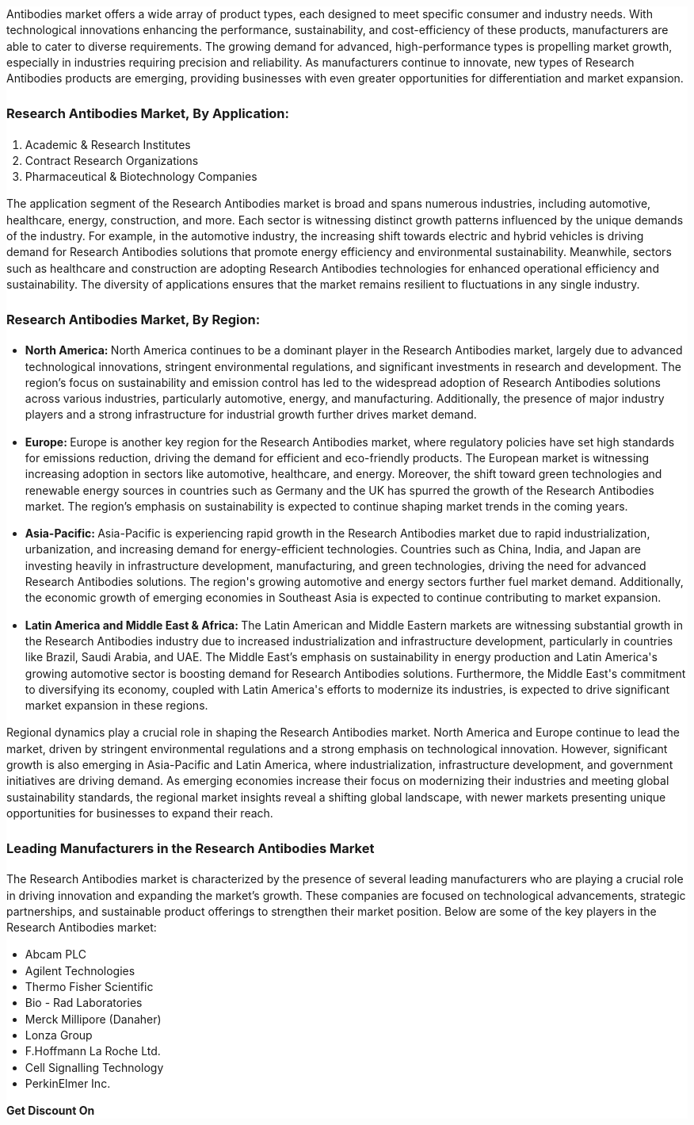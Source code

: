 Antibodies market offers a wide array of product types, each designed to meet specific consumer and industry needs. With technological innovations enhancing the performance, sustainability, and cost-efficiency of these products, manufacturers are able to cater to diverse requirements. The growing demand for advanced, high-performance types is propelling market growth, especially in industries requiring precision and reliability. As manufacturers continue to innovate, new types of Research Antibodies products are emerging, providing businesses with even greater opportunities for differentiation and market expansion.</p><h3>Research Antibodies Market,&nbsp;By Application:</h3><ol><li>Academic & Research Institutes<li> Contract Research Organizations<li> Pharmaceutical & Biotechnology Companies</li></ol><p>The application segment of the Research Antibodies market is broad and spans numerous industries, including automotive, healthcare, energy, construction, and more. Each sector is witnessing distinct growth patterns influenced by the unique demands of the industry. For example, in the automotive industry, the increasing shift towards electric and hybrid vehicles is driving demand for Research Antibodies solutions that promote energy efficiency and environmental sustainability. Meanwhile, sectors such as healthcare and construction are adopting Research Antibodies technologies for enhanced operational efficiency and sustainability. The diversity of applications ensures that the market remains resilient to fluctuations in any single industry.</p><h3>Research Antibodies Market, By Region:</h3><ul><li><p><strong>North America:&nbsp;</strong>North America continues to be a dominant player in the Research Antibodies market, largely due to advanced technological innovations, stringent environmental regulations, and significant investments in research and development. The region&rsquo;s focus on sustainability and emission control has led to the widespread adoption of Research Antibodies solutions across various industries, particularly automotive, energy, and manufacturing. Additionally, the presence of major industry players and a strong infrastructure for industrial growth further drives market demand.</p></li><li><p><strong><strong>Europe:&nbsp;</strong></strong>Europe is another key region for the Research Antibodies market, where regulatory policies have set high standards for emissions reduction, driving the demand for efficient and eco-friendly products. The European market is witnessing increasing adoption in sectors like automotive, healthcare, and energy. Moreover, the shift toward green technologies and renewable energy sources in countries such as Germany and the UK has spurred the growth of the Research Antibodies market. The region&rsquo;s emphasis on sustainability is expected to continue shaping market trends in the coming years.</p></li><li><p><strong><strong>Asia-Pacific:&nbsp;</strong></strong>Asia-Pacific is experiencing rapid growth in the Research Antibodies market due to rapid industrialization, urbanization, and increasing demand for energy-efficient technologies. Countries such as China, India, and Japan are investing heavily in infrastructure development, manufacturing, and green technologies, driving the need for advanced Research Antibodies solutions. The region's growing automotive and energy sectors further fuel market demand. Additionally, the economic growth of emerging economies in Southeast Asia is expected to continue contributing to market expansion.</p></li><li><p><strong><strong>Latin America and Middle East &amp; Africa:&nbsp;</strong></strong>The Latin American and Middle Eastern markets are witnessing substantial growth in the Research Antibodies industry due to increased industrialization and infrastructure development, particularly in countries like Brazil, Saudi Arabia, and UAE. The Middle East&rsquo;s emphasis on sustainability in energy production and Latin America's growing automotive sector is boosting demand for Research Antibodies solutions. Furthermore, the Middle East's commitment to diversifying its economy, coupled with Latin America's efforts to modernize its industries, is expected to drive significant market expansion in these regions.</p></li></ul><p>Regional dynamics play a crucial role in shaping the Research Antibodies market. North America and Europe continue to lead the market, driven by stringent environmental regulations and a strong emphasis on technological innovation. However, significant growth is also emerging in Asia-Pacific and Latin America, where industrialization, infrastructure development, and government initiatives are driving demand. As emerging economies increase their focus on modernizing their industries and meeting global sustainability standards, the regional market insights reveal a shifting global landscape, with newer markets presenting unique opportunities for businesses to expand their reach.</p><h3><strong>Leading Manufacturers in the Research Antibodies Market</strong></h3><p>The Research Antibodies market is characterized by the presence of several leading manufacturers who are playing a crucial role in driving innovation and expanding the market&rsquo;s growth. These companies are focused on technological advancements, strategic partnerships, and sustainable product offerings to strengthen their market position. Below are some of the key players in the Research Antibodies market:</p></div><div class="article-main__content" data-test-id="publishing-text-block"><ul><li><span class="">Abcam PLC<li> Agilent Technologies<li> Thermo Fisher Scientific<li> Bio - Rad Laboratories<li> Merck Millipore (Danaher)<li> Lonza Group<li> F.Hoffmann La Roche Ltd.<li> Cell Signalling Technology<li> PerkinElmer Inc.</span></li></ul></div><div class="article-main__content" data-test-id="publishing-text-block"><p><span class="font-[700]"><strong>Get Discount On